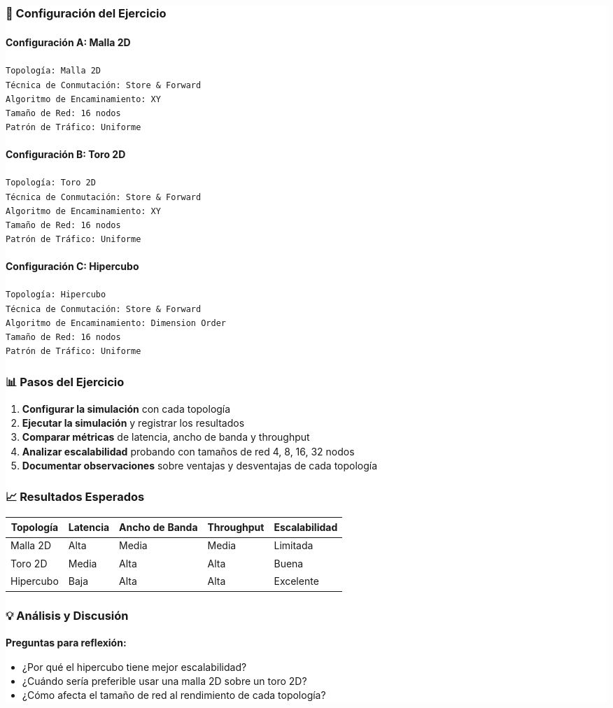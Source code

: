 ### 🔧 Configuración del Ejercicio

#### Configuración A: Malla 2D
```
Topología: Malla 2D
Técnica de Conmutación: Store & Forward
Algoritmo de Encaminamiento: XY
Tamaño de Red: 16 nodos
Patrón de Tráfico: Uniforme
```

#### Configuración B: Toro 2D
```
Topología: Toro 2D
Técnica de Conmutación: Store & Forward
Algoritmo de Encaminamiento: XY
Tamaño de Red: 16 nodos
Patrón de Tráfico: Uniforme
```

#### Configuración C: Hipercubo
```
Topología: Hipercubo
Técnica de Conmutación: Store & Forward
Algoritmo de Encaminamiento: Dimension Order
Tamaño de Red: 16 nodos
Patrón de Tráfico: Uniforme
```

### 📊 Pasos del Ejercicio

1. **Configurar la simulación** con cada topología
2. **Ejecutar la simulación** y registrar los resultados
3. **Comparar métricas** de latencia, ancho de banda y throughput
4. **Analizar escalabilidad** probando con tamaños de red 4, 8, 16, 32 nodos
5. **Documentar observaciones** sobre ventajas y desventajas de cada topología

### 📈 Resultados Esperados

| Topología | Latencia | Ancho de Banda | Throughput | Escalabilidad |
|-----------|----------|----------------|------------|---------------|
| Malla 2D  | Alta     | Media          | Media      | Limitada      |
| Toro 2D   | Media    | Alta           | Alta       | Buena         |
| Hipercubo | Baja     | Alta           | Alta       | Excelente     |

### 💡 Análisis y Discusión

**Preguntas para reflexión:**
- ¿Por qué el hipercubo tiene mejor escalabilidad?
- ¿Cuándo sería preferible usar una malla 2D sobre un toro 2D?
- ¿Cómo afecta el tamaño de red al rendimiento de cada topología?
